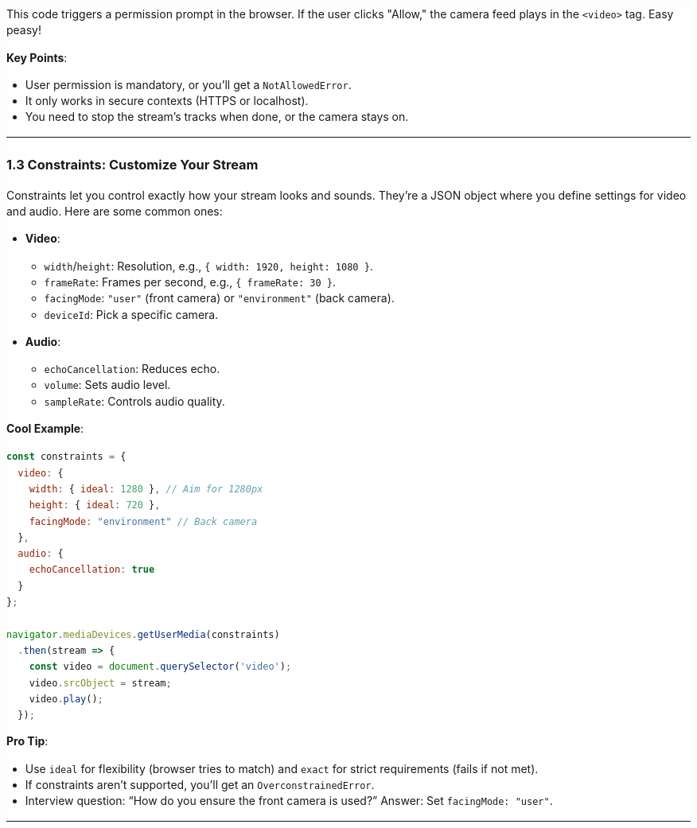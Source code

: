 This code triggers a permission prompt in the browser. If the user clicks "Allow," the camera feed plays in the `<video>` tag. Easy peasy!

**Key Points**:
- User permission is mandatory, or you’ll get a `NotAllowedError`.
- It only works in secure contexts (HTTPS or localhost).
- You need to stop the stream’s tracks when done, or the camera stays on.

---

### 1.3 Constraints: Customize Your Stream
Constraints let you control exactly how your stream looks and sounds. They’re a JSON object where you define settings for video and audio. Here are some common ones:

- **Video**:
  - `width`/`height`: Resolution, e.g., `{ width: 1920, height: 1080 }`.
  - `frameRate`: Frames per second, e.g., `{ frameRate: 30 }`.
  - `facingMode`: `"user"` (front camera) or `"environment"` (back camera).
  - `deviceId`: Pick a specific camera.

- **Audio**:
  - `echoCancellation`: Reduces echo.
  - `volume`: Sets audio level.
  - `sampleRate`: Controls audio quality.

**Cool Example**:
```javascript
const constraints = {
  video: {
    width: { ideal: 1280 }, // Aim for 1280px
    height: { ideal: 720 },
    facingMode: "environment" // Back camera
  },
  audio: {
    echoCancellation: true
  }
};

navigator.mediaDevices.getUserMedia(constraints)
  .then(stream => {
    const video = document.querySelector('video');
    video.srcObject = stream;
    video.play();
  });
```

**Pro Tip**:
- Use `ideal` for flexibility (browser tries to match) and `exact` for strict requirements (fails if not met).
- If constraints aren’t supported, you’ll get an `OverconstrainedError`.
- Interview question: “How do you ensure the front camera is used?” Answer: Set `facingMode: "user"`.

---
